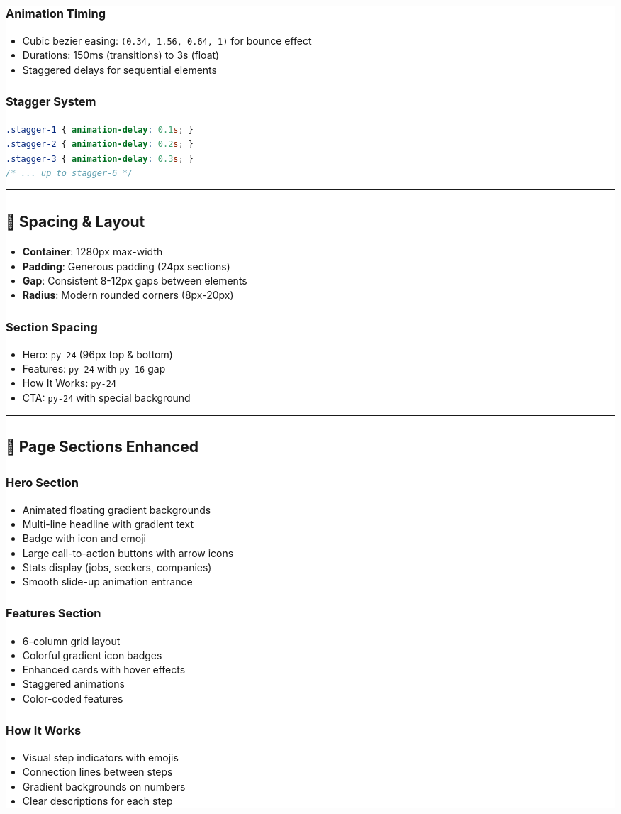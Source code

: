 ### Animation Timing
- Cubic bezier easing: `(0.34, 1.56, 0.64, 1)` for bounce effect
- Durations: 150ms (transitions) to 3s (float)
- Staggered delays for sequential elements

### Stagger System
```css
.stagger-1 { animation-delay: 0.1s; }
.stagger-2 { animation-delay: 0.2s; }
.stagger-3 { animation-delay: 0.3s; }
/* ... up to stagger-6 */
```

---

## 📐 Spacing & Layout

- **Container**: 1280px max-width
- **Padding**: Generous padding (24px sections)
- **Gap**: Consistent 8-12px gaps between elements
- **Radius**: Modern rounded corners (8px-20px)

### Section Spacing
- Hero: `py-24` (96px top & bottom)
- Features: `py-24` with `py-16` gap
- How It Works: `py-24` 
- CTA: `py-24` with special background

---

## 🎯 Page Sections Enhanced

### Hero Section
- Animated floating gradient backgrounds
- Multi-line headline with gradient text
- Badge with icon and emoji
- Large call-to-action buttons with arrow icons
- Stats display (jobs, seekers, companies)
- Smooth slide-up animation entrance

### Features Section
- 6-column grid layout
- Colorful gradient icon badges
- Enhanced cards with hover effects
- Staggered animations
- Color-coded features

### How It Works
- Visual step indicators with emojis
- Connection lines between steps
- Gradient backgrounds on numbers
- Clear descriptions for each step
